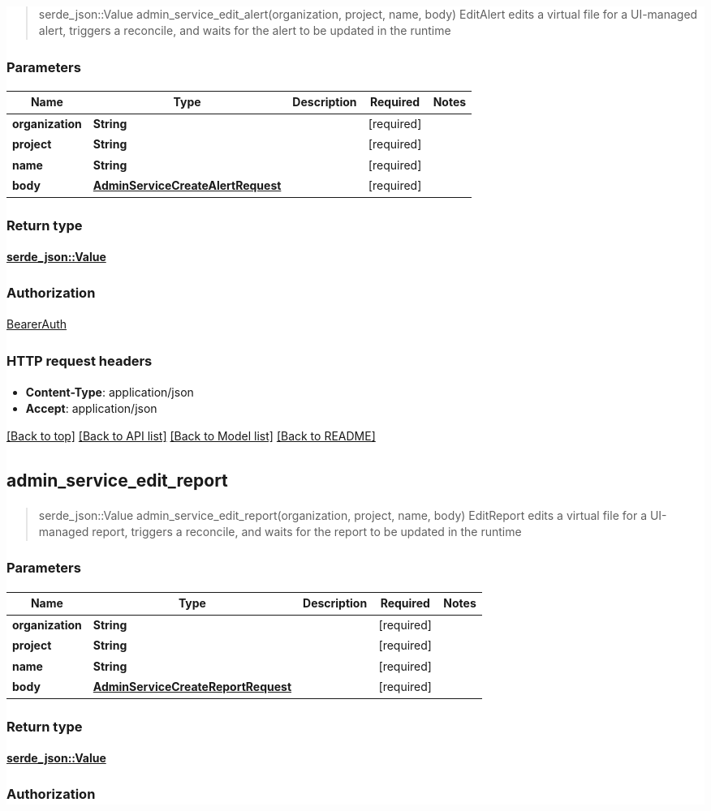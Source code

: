 > serde_json::Value admin_service_edit_alert(organization, project, name, body)
EditAlert edits a virtual file for a UI-managed alert, triggers a reconcile, and waits for the alert to be updated in the runtime

### Parameters


Name | Type | Description  | Required | Notes
------------- | ------------- | ------------- | ------------- | -------------
**organization** | **String** |  | [required] |
**project** | **String** |  | [required] |
**name** | **String** |  | [required] |
**body** | [**AdminServiceCreateAlertRequest**](AdminServiceCreateAlertRequest.md) |  | [required] |

### Return type

[**serde_json::Value**](serde_json::Value.md)

### Authorization

[BearerAuth](../README.md#BearerAuth)

### HTTP request headers

- **Content-Type**: application/json
- **Accept**: application/json

[[Back to top]](#) [[Back to API list]](../README.md#documentation-for-api-endpoints) [[Back to Model list]](../README.md#documentation-for-models) [[Back to README]](../README.md)


## admin_service_edit_report

> serde_json::Value admin_service_edit_report(organization, project, name, body)
EditReport edits a virtual file for a UI-managed report, triggers a reconcile, and waits for the report to be updated in the runtime

### Parameters


Name | Type | Description  | Required | Notes
------------- | ------------- | ------------- | ------------- | -------------
**organization** | **String** |  | [required] |
**project** | **String** |  | [required] |
**name** | **String** |  | [required] |
**body** | [**AdminServiceCreateReportRequest**](AdminServiceCreateReportRequest.md) |  | [required] |

### Return type

[**serde_json::Value**](serde_json::Value.md)

### Authorization
